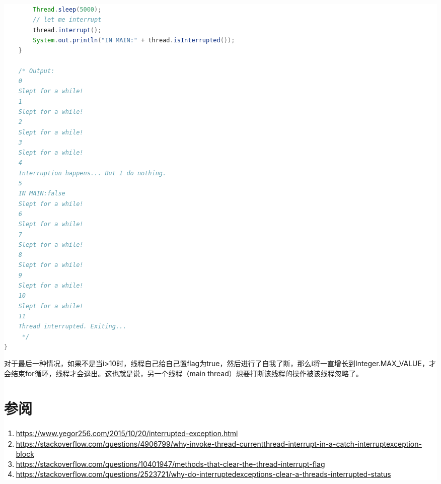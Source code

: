 ```java
        Thread.sleep(5000);
        // let me interrupt
        thread.interrupt();
        System.out.println("IN MAIN:" + thread.isInterrupted());
    }

    /* Output:
    0
    Slept for a while!
    1
    Slept for a while!
    2
    Slept for a while!
    3
    Slept for a while!
    4
    Interruption happens... But I do nothing.
    5
    IN MAIN:false
    Slept for a while!
    6
    Slept for a while!
    7
    Slept for a while!
    8
    Slept for a while!
    9
    Slept for a while!
    10
    Slept for a while!
    11
    Thread interrupted. Exiting...
     */
}
```
对于最后一种情况，如果不是当i>10时，线程自己给自己置flag为true，然后进行了自我了断，那么i将一直增长到Integer.MAX_VALUE，才会结束for循环，线程才会退出。这也就是说，另一个线程（main thread）想要打断该线程的操作被该线程忽略了。

# 参阅
1. https://www.yegor256.com/2015/10/20/interrupted-exception.html
2. https://stackoverflow.com/questions/4906799/why-invoke-thread-currentthread-interrupt-in-a-catch-interruptexception-block
3. https://stackoverflow.com/questions/10401947/methods-that-clear-the-thread-interrupt-flag
4. https://stackoverflow.com/questions/2523721/why-do-interruptedexceptions-clear-a-threads-interrupted-status

